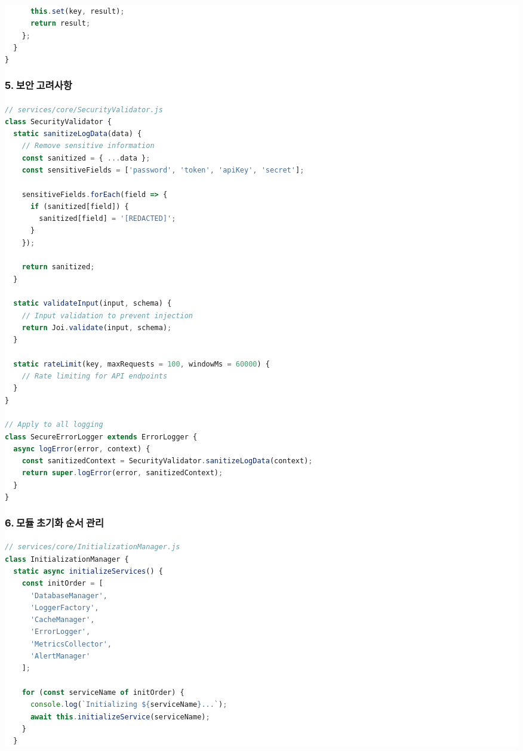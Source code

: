 ```javascript
      this.set(key, result);
      return result;
    };
  }
}
```

### 5. 보안 고려사항
```javascript
// services/core/SecurityValidator.js
class SecurityValidator {
  static sanitizeLogData(data) {
    // Remove sensitive information
    const sanitized = { ...data };
    const sensitiveFields = ['password', 'token', 'apiKey', 'secret'];
    
    sensitiveFields.forEach(field => {
      if (sanitized[field]) {
        sanitized[field] = '[REDACTED]';
      }
    });
    
    return sanitized;
  }
  
  static validateInput(input, schema) {
    // Input validation to prevent injection
    return Joi.validate(input, schema);
  }
  
  static rateLimit(key, maxRequests = 100, windowMs = 60000) {
    // Rate limiting for API endpoints
  }
}

// Apply to all logging
class SecureErrorLogger extends ErrorLogger {
  async logError(error, context) {
    const sanitizedContext = SecurityValidator.sanitizeLogData(context);
    return super.logError(error, sanitizedContext);
  }
}
```

### 6. 모듈 초기화 순서 관리
```javascript
// services/core/InitializationManager.js
class InitializationManager {
  static async initializeServices() {
    const initOrder = [
      'DatabaseManager',
      'LoggerFactory',
      'CacheManager',
      'ErrorLogger',
      'MetricsCollector',
      'AlertManager'
    ];
    
    for (const serviceName of initOrder) {
      console.log(`Initializing ${serviceName}...`);
      await this.initializeService(serviceName);
    }
  }
```